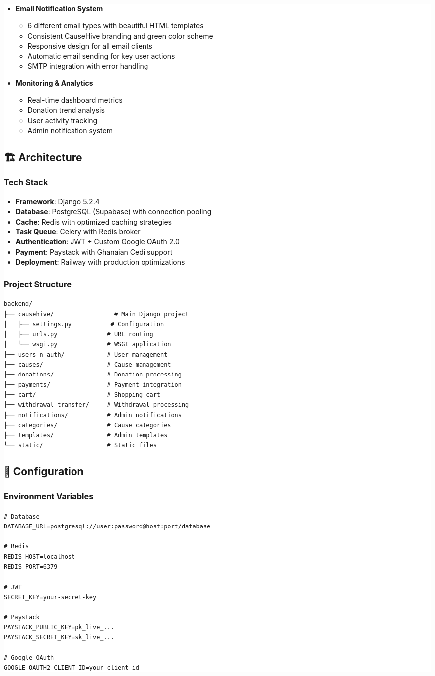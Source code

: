 - **Email Notification System**
  - 6 different email types with beautiful HTML templates
  - Consistent CauseHive branding and green color scheme
  - Responsive design for all email clients
  - Automatic email sending for key user actions
  - SMTP integration with error handling

- **Monitoring & Analytics**
  - Real-time dashboard metrics
  - Donation trend analysis
  - User activity tracking
  - Admin notification system

## 🏗️ Architecture

### Tech Stack
- **Framework**: Django 5.2.4
- **Database**: PostgreSQL (Supabase) with connection pooling
- **Cache**: Redis with optimized caching strategies
- **Task Queue**: Celery with Redis broker
- **Authentication**: JWT + Custom Google OAuth 2.0
- **Payment**: Paystack with Ghanaian Cedi support
- **Deployment**: Railway with production optimizations

### Project Structure
```
backend/
├── causehive/                 # Main Django project
│   ├── settings.py           # Configuration
│   ├── urls.py              # URL routing
│   └── wsgi.py              # WSGI application
├── users_n_auth/            # User management
├── causes/                  # Cause management
├── donations/               # Donation processing
├── payments/                # Payment integration
├── cart/                    # Shopping cart
├── withdrawal_transfer/     # Withdrawal processing
├── notifications/           # Admin notifications
├── categories/              # Cause categories
├── templates/               # Admin templates
└── static/                  # Static files
```

## 🔧 Configuration

### Environment Variables
```env
# Database
DATABASE_URL=postgresql://user:password@host:port/database

# Redis
REDIS_HOST=localhost
REDIS_PORT=6379

# JWT
SECRET_KEY=your-secret-key

# Paystack
PAYSTACK_PUBLIC_KEY=pk_live_...
PAYSTACK_SECRET_KEY=sk_live_...

# Google OAuth
GOOGLE_OAUTH2_CLIENT_ID=your-client-id
```